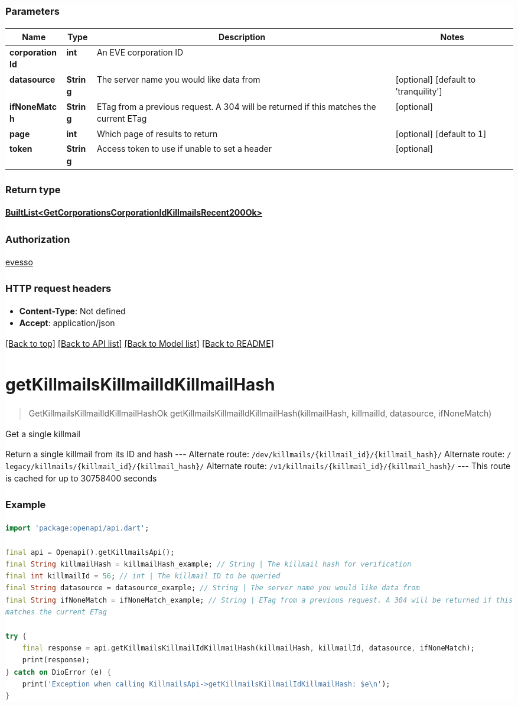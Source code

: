 ### Parameters

Name | Type | Description  | Notes
------------- | ------------- | ------------- | -------------
 **corporationId** | **int**| An EVE corporation ID | 
 **datasource** | **String**| The server name you would like data from | [optional] [default to 'tranquility']
 **ifNoneMatch** | **String**| ETag from a previous request. A 304 will be returned if this matches the current ETag | [optional] 
 **page** | **int**| Which page of results to return | [optional] [default to 1]
 **token** | **String**| Access token to use if unable to set a header | [optional] 

### Return type

[**BuiltList&lt;GetCorporationsCorporationIdKillmailsRecent200Ok&gt;**](GetCorporationsCorporationIdKillmailsRecent200Ok.md)

### Authorization

[evesso](../README.md#evesso)

### HTTP request headers

 - **Content-Type**: Not defined
 - **Accept**: application/json

[[Back to top]](#) [[Back to API list]](../README.md#documentation-for-api-endpoints) [[Back to Model list]](../README.md#documentation-for-models) [[Back to README]](../README.md)

# **getKillmailsKillmailIdKillmailHash**
> GetKillmailsKillmailIdKillmailHashOk getKillmailsKillmailIdKillmailHash(killmailHash, killmailId, datasource, ifNoneMatch)

Get a single killmail

Return a single killmail from its ID and hash  --- Alternate route: `/dev/killmails/{killmail_id}/{killmail_hash}/`  Alternate route: `/legacy/killmails/{killmail_id}/{killmail_hash}/`  Alternate route: `/v1/killmails/{killmail_id}/{killmail_hash}/`  --- This route is cached for up to 30758400 seconds

### Example
```dart
import 'package:openapi/api.dart';

final api = Openapi().getKillmailsApi();
final String killmailHash = killmailHash_example; // String | The killmail hash for verification
final int killmailId = 56; // int | The killmail ID to be queried
final String datasource = datasource_example; // String | The server name you would like data from
final String ifNoneMatch = ifNoneMatch_example; // String | ETag from a previous request. A 304 will be returned if this matches the current ETag

try {
    final response = api.getKillmailsKillmailIdKillmailHash(killmailHash, killmailId, datasource, ifNoneMatch);
    print(response);
} catch on DioError (e) {
    print('Exception when calling KillmailsApi->getKillmailsKillmailIdKillmailHash: $e\n');
}
```
